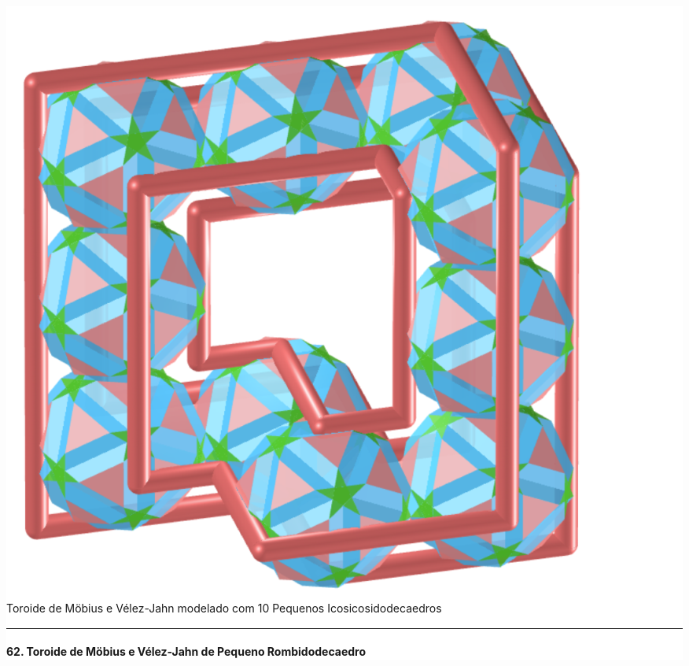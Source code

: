 <a href="../vr/SmallIcosicosidodecahedron.html" target="_blank" title="modelo 3D" class="fotoA"><img src="../ar/61A.png" class="foto" alt="Toroide de Möbius e Vélez-Jahn de Pequeno Icosicosidodecaedro"></a>
 <br>Toroide de Möbius e Vélez-Jahn modelado com 10 Pequenos Icosicosidodecaedros
 <br>
<hr>
<h4>62. Toroide de Möbius e Vélez-Jahn de Pequeno Rombidodecaedro</h4>